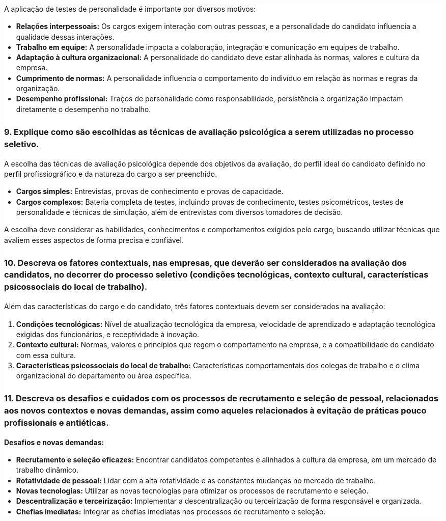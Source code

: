 A aplicação de testes de personalidade é importante por diversos motivos:

- **Relações interpessoais:** Os cargos exigem interação com outras pessoas, e a personalidade do candidato influencia a qualidade dessas interações.
- **Trabalho em equipe:** A personalidade impacta a colaboração, integração e comunicação em equipes de trabalho.
- **Adaptação à cultura organizacional:** A personalidade do candidato deve estar alinhada às normas, valores e cultura da empresa.
- **Cumprimento de normas:** A personalidade influencia o comportamento do indivíduo em relação às normas e regras da organização.
- **Desempenho profissional:** Traços de personalidade como responsabilidade, persistência e organização impactam diretamente o desempenho no trabalho.

### 9. Explique como são escolhidas as técnicas de avaliação psicológica a serem utilizadas no processo seletivo.

A escolha das técnicas de avaliação psicológica depende dos objetivos da avaliação, do perfil ideal do candidato definido no perfil profissiográfico e da natureza do cargo a ser preenchido.

- **Cargos simples:** Entrevistas, provas de conhecimento e provas de capacidade.
- **Cargos complexos:** Bateria completa de testes, incluindo provas de conhecimento, testes psicométricos, testes de personalidade e técnicas de simulação, além de entrevistas com diversos tomadores de decisão.

A escolha deve considerar as habilidades, conhecimentos e comportamentos exigidos pelo cargo, buscando utilizar técnicas que avaliem esses aspectos de forma precisa e confiável.

### 10. Descreva os fatores contextuais, nas empresas, que deverão ser considerados na avaliação dos candidatos, no decorrer do processo seletivo (condições tecnológicas, contexto cultural, características psicossociais do local de trabalho).

Além das características do cargo e do candidato, três fatores contextuais devem ser considerados na avaliação:
1. **Condições tecnológicas:** Nível de atualização tecnológica da empresa, velocidade de aprendizado e adaptação tecnológica exigidas dos funcionários, e receptividade à inovação.
2. **Contexto cultural:** Normas, valores e princípios que regem o comportamento na empresa, e a compatibilidade do candidato com essa cultura.
3. **Características psicossociais do local de trabalho:** Características comportamentais dos colegas de trabalho e o clima organizacional do departamento ou área específica.

### 11. Descreva os desafios e cuidados com os processos de recrutamento e seleção de pessoal, relacionados aos novos contextos e novas demandas, assim como aqueles relacionados à evitação de práticas pouco profissionais e antiéticas.

**Desafios e novas demandas:**

- **Recrutamento e seleção eficazes:** Encontrar candidatos competentes e alinhados à cultura da empresa, em um mercado de trabalho dinâmico.
- **Rotatividade de pessoal:** Lidar com a alta rotatividade e as constantes mudanças no mercado de trabalho.
- **Novas tecnologias:** Utilizar as novas tecnologias para otimizar os processos de recrutamento e seleção.
- **Descentralização e terceirização:** Implementar a descentralização ou terceirização de forma responsável e organizada.
- **Chefias imediatas:** Integrar as chefias imediatas nos processos de recrutamento e seleção.
